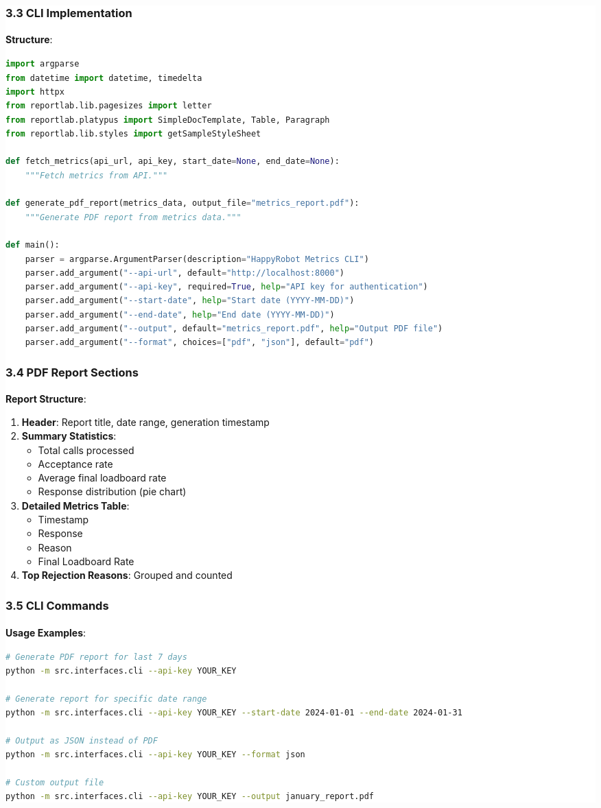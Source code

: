 ### 3.3 CLI Implementation
**Structure**:
```python
import argparse
from datetime import datetime, timedelta
import httpx
from reportlab.lib.pagesizes import letter
from reportlab.platypus import SimpleDocTemplate, Table, Paragraph
from reportlab.lib.styles import getSampleStyleSheet

def fetch_metrics(api_url, api_key, start_date=None, end_date=None):
    """Fetch metrics from API."""

def generate_pdf_report(metrics_data, output_file="metrics_report.pdf"):
    """Generate PDF report from metrics data."""

def main():
    parser = argparse.ArgumentParser(description="HappyRobot Metrics CLI")
    parser.add_argument("--api-url", default="http://localhost:8000")
    parser.add_argument("--api-key", required=True, help="API key for authentication")
    parser.add_argument("--start-date", help="Start date (YYYY-MM-DD)")
    parser.add_argument("--end-date", help="End date (YYYY-MM-DD)")
    parser.add_argument("--output", default="metrics_report.pdf", help="Output PDF file")
    parser.add_argument("--format", choices=["pdf", "json"], default="pdf")
```

### 3.4 PDF Report Sections
**Report Structure**:
1. **Header**: Report title, date range, generation timestamp
2. **Summary Statistics**:
   - Total calls processed
   - Acceptance rate
   - Average final loadboard rate
   - Response distribution (pie chart)
3. **Detailed Metrics Table**:
   - Timestamp
   - Response
   - Reason
   - Final Loadboard Rate
4. **Top Rejection Reasons**: Grouped and counted

### 3.5 CLI Commands
**Usage Examples**:
```bash
# Generate PDF report for last 7 days
python -m src.interfaces.cli --api-key YOUR_KEY

# Generate report for specific date range
python -m src.interfaces.cli --api-key YOUR_KEY --start-date 2024-01-01 --end-date 2024-01-31

# Output as JSON instead of PDF
python -m src.interfaces.cli --api-key YOUR_KEY --format json

# Custom output file
python -m src.interfaces.cli --api-key YOUR_KEY --output january_report.pdf
```
